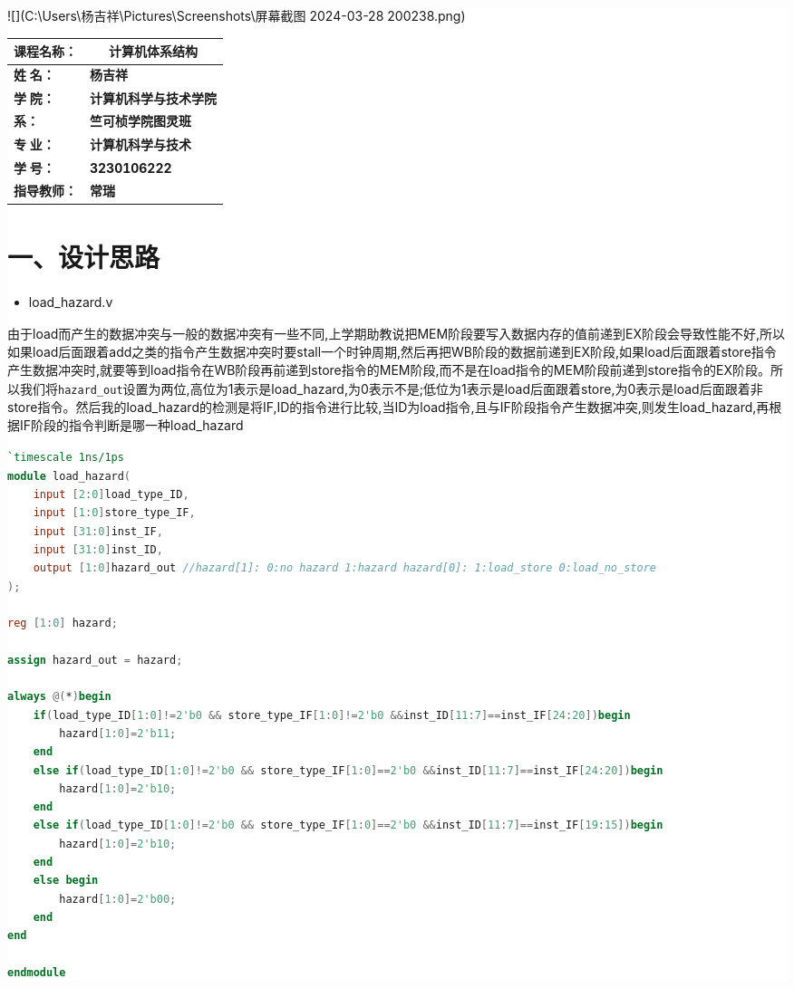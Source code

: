 ![](C:\Users\杨吉祥\Pictures\Screenshots\屏幕截图 2024-03-28 200238.png)

| 课程名称：     | 计算机体系结构           |
| -------------- | ------------------------ |
| **姓  名：**   | **杨吉祥**               |
| **学  院：**   | **计算机科学与技术学院** |
| **系：**       | **竺可桢学院图灵班**     |
| **专  业：**   | **计算机科学与技术**     |
| **学  号：**   | **3230106222**           |
| **指导教师：** | **常瑞**                 |

<div style="page-break-after:always;"></div>

# 一、设计思路

- load_hazard.v

​	由于load而产生的数据冲突与一般的数据冲突有一些不同,上学期助教说把MEM阶段要写入数据内存的值前递到EX阶段会导致性能不好,所以如果load后面跟着add之类的指令产生数据冲突时要stall一个时钟周期,然后再把WB阶段的数据前递到EX阶段,如果load后面跟着store指令产生数据冲突时,就要等到load指令在WB阶段再前递到store指令的MEM阶段,而不是在load指令的MEM阶段前递到store指令的EX阶段。所以我们将`hazard_out`设置为两位,高位为1表示是load_hazard,为0表示不是;低位为1表示是load后面跟着store,为0表示是load后面跟着非store指令。然后我的load_hazard的检测是将IF,ID的指令进行比较,当ID为load指令,且与IF阶段指令产生数据冲突,则发生load_hazard,再根据IF阶段的指令判断是哪一种load_hazard

```verilog
`timescale 1ns/1ps
module load_hazard(
    input [2:0]load_type_ID,
    input [1:0]store_type_IF,
    input [31:0]inst_IF,
    input [31:0]inst_ID,
    output [1:0]hazard_out //hazard[1]: 0:no hazard 1:hazard hazard[0]: 1:load_store 0:load_no_store
);

reg [1:0] hazard;

assign hazard_out = hazard;

always @(*)begin
    if(load_type_ID[1:0]!=2'b0 && store_type_IF[1:0]!=2'b0 &&inst_ID[11:7]==inst_IF[24:20])begin
        hazard[1:0]=2'b11;
    end
    else if(load_type_ID[1:0]!=2'b0 && store_type_IF[1:0]==2'b0 &&inst_ID[11:7]==inst_IF[24:20])begin
        hazard[1:0]=2'b10;
    end
    else if(load_type_ID[1:0]!=2'b0 && store_type_IF[1:0]==2'b0 &&inst_ID[11:7]==inst_IF[19:15])begin
        hazard[1:0]=2'b10;
    end
    else begin
        hazard[1:0]=2'b00;
    end
end

endmodule
```
